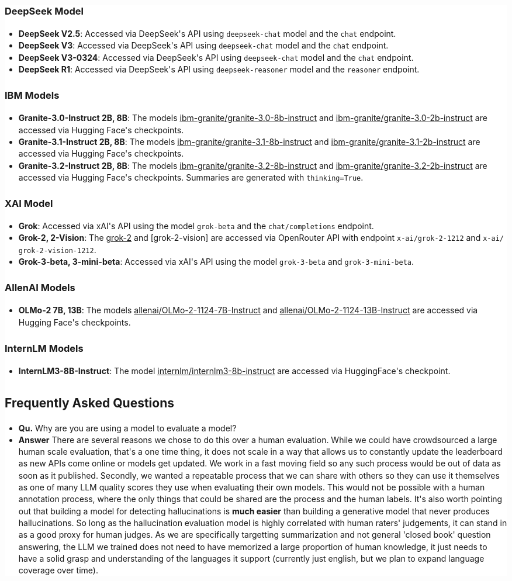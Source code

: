 ### DeepSeek Model
- **DeepSeek V2.5**: Accessed via DeepSeek's API using `deepseek-chat` model and the `chat` endpoint.
- **DeepSeek V3**: Accessed via DeepSeek's API using `deepseek-chat` model and the `chat` endpoint.
- **DeepSeek V3-0324**: Accessed via DeepSeek's API using `deepseek-chat` model and the `chat` endpoint.
- **DeepSeek R1**: Accessed via DeepSeek's API using `deepseek-reasoner` model and the `reasoner` endpoint.

### IBM Models
- **Granite-3.0-Instruct 2B, 8B**: The models [ibm-granite/granite-3.0-8b-instruct](https://huggingface.co/ibm-granite/granite-3.0-8b-instruct) and [ibm-granite/granite-3.0-2b-instruct](https://huggingface.co/ibm-granite/granite-3.0-2b-instruct) are accessed via Hugging Face's checkpoints.
- **Granite-3.1-Instruct 2B, 8B**: The models [ibm-granite/granite-3.1-8b-instruct](https://huggingface.co/ibm-granite/granite-3.1-8b-instruct) and [ibm-granite/granite-3.1-2b-instruct](https://huggingface.co/ibm-granite/granite-3.1-2b-instruct) are accessed via Hugging Face's checkpoints.
- **Granite-3.2-Instruct 2B, 8B**: The models [ibm-granite/granite-3.2-8b-instruct](https://huggingface.co/ibm-granite/granite-3.2-8b-instruct) and [ibm-granite/granite-3.2-2b-instruct](https://huggingface.co/ibm-granite/granite-3.2-2b-instruct) are accessed via Hugging Face's checkpoints. Summaries are generated with `thinking=True`.

### XAI Model
- **Grok**: Accessed via xAI's API using the model `grok-beta` and the `chat/completions` endpoint.
- **Grok-2, 2-Vision**: The [grok-2](https://openrouter.ai/x-ai/grok-2-1212) and [grok-2-vision] are accessed via OpenRouter API with endpoint `x-ai/grok-2-1212` and `x-ai/grok-2-vision-1212`.
- **Grok-3-beta, 3-mini-beta**: Accessed via xAI's API using the model `grok-3-beta` and `grok-3-mini-beta`.

### AllenAI Models
- **OLMo-2 7B, 13B**: The models [allenai/OLMo-2-1124-7B-Instruct](https://huggingface.co/allenai/OLMo-2-1124-7B-Instruct) and [allenai/OLMo-2-1124-13B-Instruct](https://huggingface.co/allenai/OLMo-2-1124-13B-Instruct) are accessed via Hugging Face's checkpoints.

### InternLM Models
- **InternLM3-8B-Instruct**: The model [internlm/internlm3-8b-instruct](https://huggingface.co/internlm/internlm3-8b-instruct) are accessed via HuggingFace's checkpoint.


## Frequently Asked Questions
* **Qu.** Why are you are using a model to evaluate a model?
* **Answer** There are several reasons we chose to do this over a human evaluation. While we could have crowdsourced a large human scale evaluation, that's a one time thing, it does not scale in a way that allows us to constantly update the leaderboard as new APIs come online or models get updated. We work in a fast moving field so any such process would be out of data as soon as it published. Secondly, we wanted a repeatable process that we can share with others so they can use it themselves as one of many LLM quality scores they use when evaluating their own models. This would not be possible with a human annotation process, where the only things that could be shared are the process and the human labels. It's also worth pointing out that building a model for detecting hallucinations is **much easier** than building a generative model that never produces hallucinations. So long as the hallucination evaluation model is highly correlated with human raters' judgements, it can stand in as a good proxy for human judges. As we are specifically targetting summarization and not general 'closed book' question answering, the LLM we trained does not need to have memorized a large proportion of human knowledge, it just needs to have a solid grasp and understanding of the languages it support (currently just english, but we plan to expand language coverage over time).
